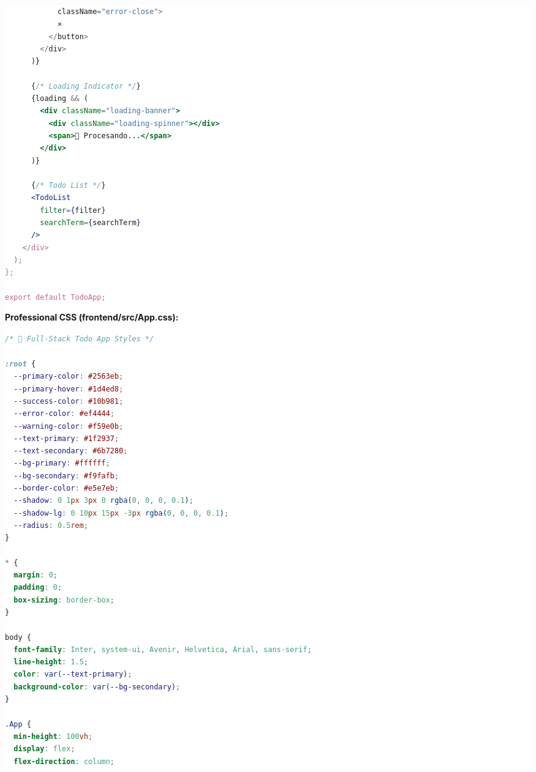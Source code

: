 ```jsx
            className="error-close">
            ✕
          </button>
        </div>
      )}

      {/* Loading Indicator */}
      {loading && (
        <div className="loading-banner">
          <div className="loading-spinner"></div>
          <span>🔄 Procesando...</span>
        </div>
      )}

      {/* Todo List */}
      <TodoList
        filter={filter}
        searchTerm={searchTerm}
      />
    </div>
  );
};

export default TodoApp;
```

**Professional CSS (frontend/src/App.css):**

```css
/* 🎯 Full-Stack Todo App Styles */

:root {
  --primary-color: #2563eb;
  --primary-hover: #1d4ed8;
  --success-color: #10b981;
  --error-color: #ef4444;
  --warning-color: #f59e0b;
  --text-primary: #1f2937;
  --text-secondary: #6b7280;
  --bg-primary: #ffffff;
  --bg-secondary: #f9fafb;
  --border-color: #e5e7eb;
  --shadow: 0 1px 3px 0 rgba(0, 0, 0, 0.1);
  --shadow-lg: 0 10px 15px -3px rgba(0, 0, 0, 0.1);
  --radius: 0.5rem;
}

* {
  margin: 0;
  padding: 0;
  box-sizing: border-box;
}

body {
  font-family: Inter, system-ui, Avenir, Helvetica, Arial, sans-serif;
  line-height: 1.5;
  color: var(--text-primary);
  background-color: var(--bg-secondary);
}

.App {
  min-height: 100vh;
  display: flex;
  flex-direction: column;
```